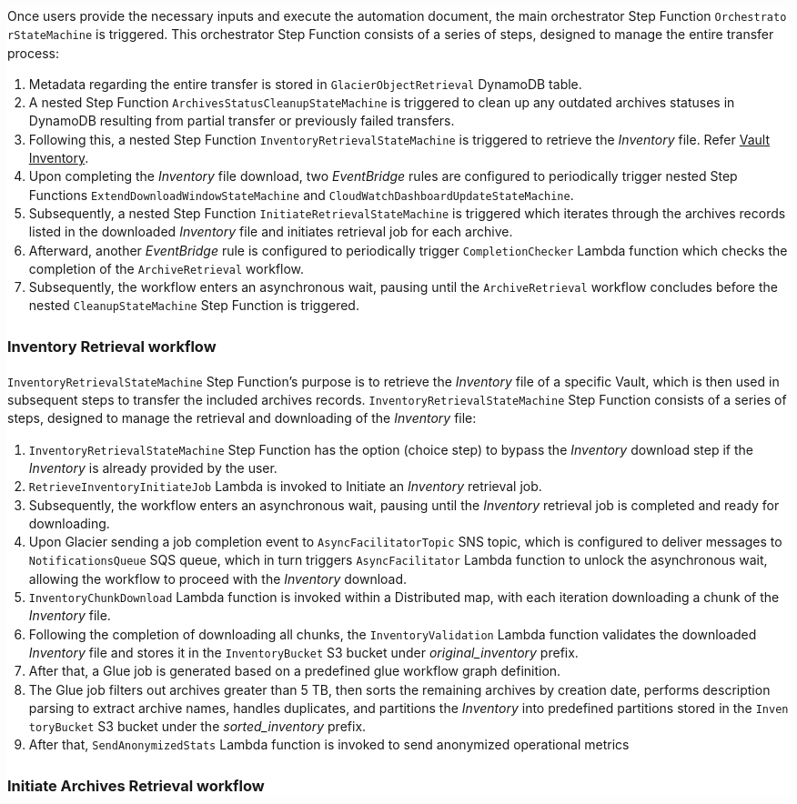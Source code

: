 Once users provide the necessary inputs and execute the automation document, the main orchestrator Step Function `OrchestratorStateMachine` is triggered. This orchestrator Step Function consists of a series of steps, designed to manage the entire transfer process:

1. Metadata regarding the entire transfer is stored in `GlacierObjectRetrieval` DynamoDB table.
2. A nested Step Function `ArchivesStatusCleanupStateMachine` is triggered to clean up any outdated archives statuses in DynamoDB resulting from partial transfer or previously failed transfers.
3. Following this, a nested Step Function `InventoryRetrievalStateMachine` is triggered to retrieve the *Inventory* file. Refer [Vault Inventory](https://docs.aws.amazon.com/amazonglacier/latest/dev/vault-inventory.html).
4. Upon completing the *Inventory* file download, two *EventBridge* rules are configured to periodically trigger nested Step Functions `ExtendDownloadWindowStateMachine` and `CloudWatchDashboardUpdateStateMachine`.
5. Subsequently, a nested Step Function `InitiateRetrievalStateMachine` is triggered which iterates through the archives records listed in the downloaded *Inventory* file and initiates retrieval job for each archive.
6. Afterward, another *EventBridge* rule is configured to periodically trigger `CompletionChecker` Lambda function which checks the completion of the `ArchiveRetrieval` workflow.
7. Subsequently, the workflow enters an asynchronous wait, pausing until the `ArchiveRetrieval` workflow concludes before the nested `CleanupStateMachine` Step Function is triggered.

### Inventory Retrieval workflow

`InventoryRetrievalStateMachine` Step Function’s purpose is to retrieve the *Inventory* file of a specific Vault, which is then used in subsequent steps to transfer the included archives records. 
`InventoryRetrievalStateMachine` Step Function consists of a series of steps, designed to manage the retrieval and downloading of the *Inventory* file:

1. `InventoryRetrievalStateMachine` Step Function has the option (choice step) to bypass the *Inventory* download step if the *Inventory* is already provided by the user.
2. `RetrieveInventoryInitiateJob` Lambda is invoked to Initiate an *Inventory* retrieval job.
3. Subsequently, the workflow enters an asynchronous wait, pausing until the *Inventory* retrieval job is completed and ready for downloading.
4. Upon Glacier sending a job completion event to `AsyncFacilitatorTopic` SNS topic, which is configured to deliver messages to `NotificationsQueue` SQS queue, which in turn triggers `AsyncFacilitator` Lambda function to unlock the asynchronous wait, allowing the workflow to proceed with the *Inventory* download.
5. `InventoryChunkDownload` Lambda function is invoked within a Distributed map, with each iteration downloading a chunk of the *Inventory* file.
6. Following the completion of downloading all chunks, the `InventoryValidation` Lambda function validates the downloaded *Inventory* file and stores it in the `InventoryBucket` S3 bucket under *original_inventory* prefix.
7. After that, a Glue job is generated based on a predefined glue workflow graph definition.
8. The Glue job filters out archives greater than 5 TB, then sorts the remaining archives by creation date, performs description parsing to extract archive names, handles duplicates, and partitions the *Inventory* into predefined partitions stored in the `InventoryBucket` S3 bucket under the *sorted_inventory* prefix.
9. After that, `SendAnonymizedStats` Lambda function is invoked to send anonymized operational metrics


### Initiate Archives Retrieval workflow

